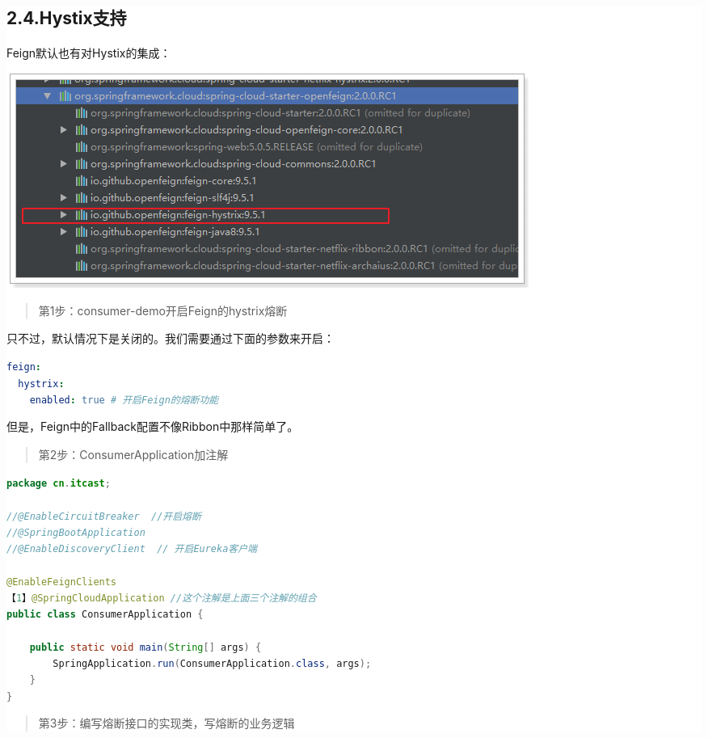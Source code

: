 



## 2.4.Hystix支持

Feign默认也有对Hystix的集成：

​	![1525672466192](assets/1525672466192.png)

> 第1步：consumer-demo开启Feign的hystrix熔断

只不过，默认情况下是关闭的。我们需要通过下面的参数来开启：

```yaml
feign:
  hystrix:
    enabled: true # 开启Feign的熔断功能
```

但是，Feign中的Fallback配置不像Ribbon中那样简单了。

> 第2步：ConsumerApplication加注解

```java
package cn.itcast;

//@EnableCircuitBreaker  //开启熔断
//@SpringBootApplication
//@EnableDiscoveryClient  // 开启Eureka客户端

@EnableFeignClients
【1】@SpringCloudApplication //这个注解是上面三个注解的组合
public class ConsumerApplication {

    public static void main(String[] args) {
        SpringApplication.run(ConsumerApplication.class, args);
    }
}

```

> 第3步：编写熔断接口的实现类，写熔断的业务逻辑
